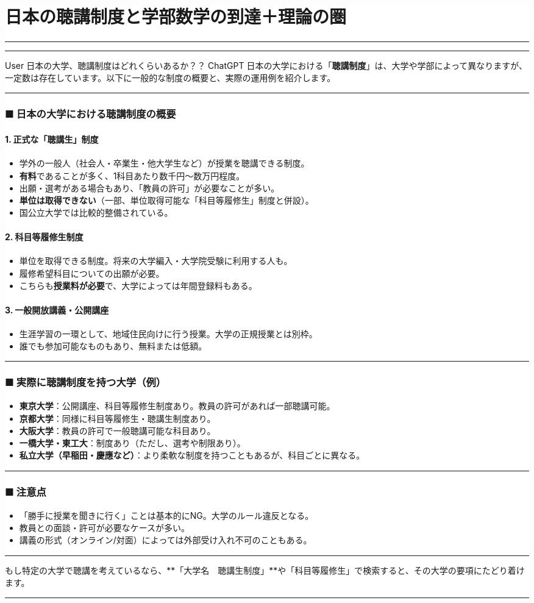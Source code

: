 # 日本の聴講制度と学部数学の到達＋理論の圏

---
---

User
日本の大学、聴講制度はどれくらいあるか？？
ChatGPT
日本の大学における「**聴講制度**」は、大学や学部によって異なりますが、一定数は存在しています。以下に一般的な制度の概要と、実際の運用例を紹介します。

---

### ■ 日本の大学における聴講制度の概要

#### 1. **正式な「聴講生」制度**
- 学外の一般人（社会人・卒業生・他大学生など）が授業を聴講できる制度。
- **有料**であることが多く、1科目あたり数千円～数万円程度。
- 出願・選考がある場合もあり、「教員の許可」が必要なことが多い。
- **単位は取得できない**（一部、単位取得可能な「科目等履修生」制度と併設）。
- 国公立大学では比較的整備されている。

#### 2. **科目等履修生制度**
- 単位を取得できる制度。将来の大学編入・大学院受験に利用する人も。
- 履修希望科目についての出願が必要。
- こちらも**授業料が必要**で、大学によっては年間登録料もある。

#### 3. **一般開放講義・公開講座**
- 生涯学習の一環として、地域住民向けに行う授業。大学の正規授業とは別枠。
- 誰でも参加可能なものもあり、無料または低額。

---

### ■ 実際に聴講制度を持つ大学（例）

- **東京大学**：公開講座、科目等履修生制度あり。教員の許可があれば一部聴講可能。
- **京都大学**：同様に科目等履修生・聴講生制度あり。
- **大阪大学**：教員の許可で一般聴講可能な科目あり。
- **一橋大学・東工大**：制度あり（ただし、選考や制限あり）。
- **私立大学（早稲田・慶應など）**：より柔軟な制度を持つこともあるが、科目ごとに異なる。

---

### ■ 注意点
- 「勝手に授業を聞きに行く」ことは基本的にNG。大学のルール違反となる。
- 教員との面談・許可が必要なケースが多い。
- 講義の形式（オンライン/対面）によっては外部受け入れ不可のこともある。

---

もし特定の大学で聴講を考えているなら、**「大学名　聴講生制度」**や「科目等履修生」で検索すると、その大学の要項にたどり着けます。

---
